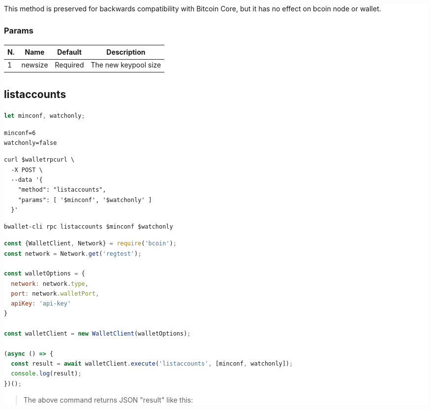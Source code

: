 <aside class="alert">
This method is preserved for backwards compatibility with Bitcoin Core,
but it has no effect on bcoin node or wallet.
</aside>

### Params
N. | Name | Default |  Description
--------- | --------- | --------- | -----------
1 | newsize | Required | The new keypool size



## listaccounts

```javascript
let minconf, watchonly;
```

```shell--vars
minconf=6
watchonly=false
```

```shell--curl
curl $walletrpcurl \
  -X POST \
  --data '{
    "method": "listaccounts",
    "params": [ '$minconf', '$watchonly' ]
  }'
```

```shell--cli
bwallet-cli rpc listaccounts $minconf $watchonly
```

```javascript
const {WalletClient, Network} = require('bcoin');
const network = Network.get('regtest');

const walletOptions = {
  network: network.type,
  port: network.walletPort,
  apiKey: 'api-key'
}

const walletClient = new WalletClient(walletOptions);

(async () => {
  const result = await walletClient.execute('listaccounts', [minconf, watchonly]);
  console.log(result);
})();
```

> The above command returns JSON "result" like this:
